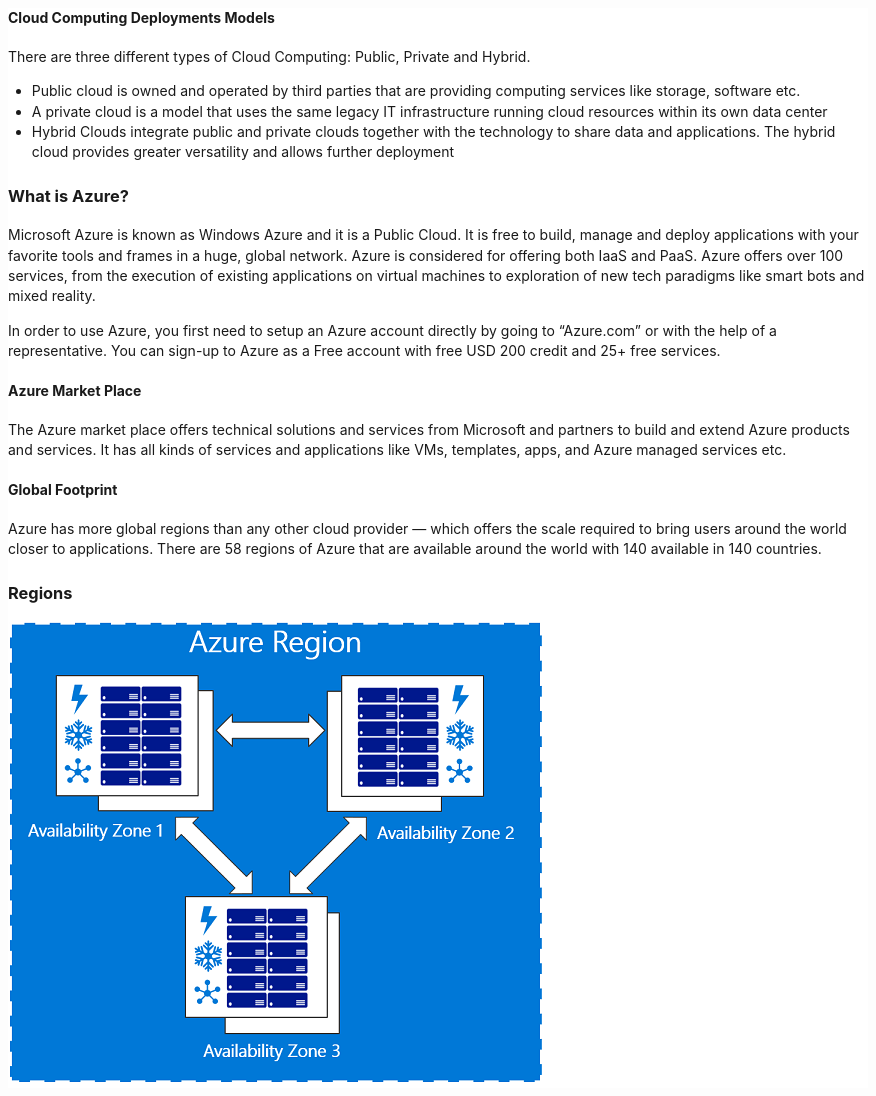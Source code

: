 #### Cloud Computing Deployments Models
There are three different types of Cloud Computing: Public, Private and Hybrid.
- Public cloud is owned and operated by third parties that are providing computing services like storage, software etc.
- A private cloud is a model that uses the same legacy IT infrastructure running cloud resources within its own data center
- Hybrid Clouds integrate public and private clouds together with the technology to share data and applications. The hybrid cloud provides greater versatility and allows further deployment

### What is Azure?
Microsoft Azure is known as Windows Azure and it is a Public Cloud. It is free to build, manage and deploy applications with your favorite tools and
frames in a huge, global network. Azure is considered for offering both IaaS and PaaS. Azure offers over 100 services, from the execution of existing
applications on virtual machines to exploration of new tech paradigms like smart bots and mixed reality.

In order to use Azure, you first need to setup an Azure account directly by going to “Azure.com” or with the help of a representative. You can sign-up to
Azure as a Free account with free USD 200 credit and 25+ free services.

#### Azure Market Place
The Azure market place offers technical solutions and services from Microsoft and partners to build and extend Azure products and services. It
has all kinds of services and applications like VMs, templates, apps, and Azure managed services etc.

#### Global Footprint
Azure has more global regions than any other cloud provider — which offers the scale required to bring users around the world closer to applications.
There are 58 regions of Azure that are available around the world with 140 available in 140 countries.

### Regions
![region](/images/cloudguru/az-graphic-two.png)
